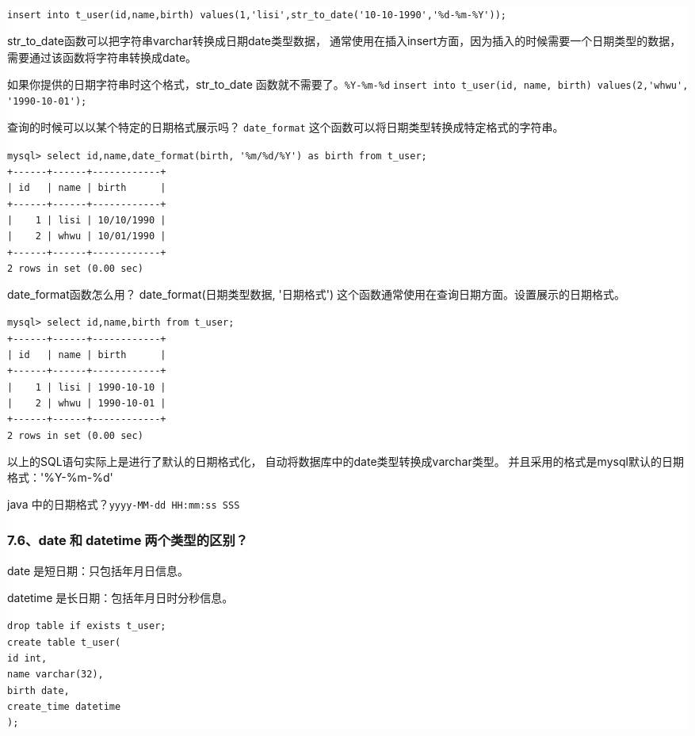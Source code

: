 ```mysql
insert into t_user(id,name,birth) values(1,'lisi',str_to_date('10-10-1990','%d-%m-%Y'));
```

str_to_date函数可以把字符串varchar转换成日期date类型数据，
通常使用在插入insert方面，因为插入的时候需要一个日期类型的数据，
需要通过该函数将字符串转换成date。

如果你提供的日期字符串时这个格式，str_to_date 函数就不需要了。`%Y-%m-%d`
`insert into t_user(id, name, birth) values(2,'whwu', '1990-10-01');`

查询的时候可以以某个特定的日期格式展示吗？
`date_format`
这个函数可以将日期类型转换成特定格式的字符串。

```mysql
mysql> select id,name,date_format(birth, '%m/%d/%Y') as birth from t_user; 
+------+------+------------+
| id   | name | birth      |
+------+------+------------+
|    1 | lisi | 10/10/1990 |
|    2 | whwu | 10/01/1990 |
+------+------+------------+
2 rows in set (0.00 sec)
```

date_format函数怎么用？
date_format(日期类型数据, '日期格式')
这个函数通常使用在查询日期方面。设置展示的日期格式。

```mysql
mysql> select id,name,birth from t_user;
+------+------+------------+
| id   | name | birth      |
+------+------+------------+
|    1 | lisi | 1990-10-10 |
|    2 | whwu | 1990-10-01 |
+------+------+------------+
2 rows in set (0.00 sec)
```

以上的SQL语句实际上是进行了默认的日期格式化，
自动将数据库中的date类型转换成varchar类型。
并且采用的格式是mysql默认的日期格式：'%Y-%m-%d'

java 中的日期格式？`yyyy-MM-dd HH:mm:ss SSS`

### 7.6、date 和 datetime 两个类型的区别？

date 是短日期：只包括年月日信息。

datetime 是长日期：包括年月日时分秒信息。

```mysql
drop table if exists t_user;
create table t_user(
id int,
name varchar(32),
birth date,
create_time datetime
);
```
